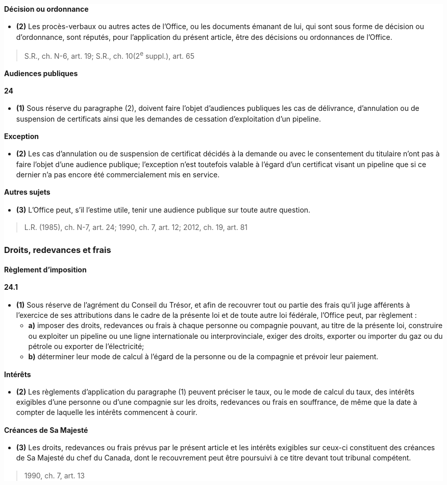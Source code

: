**Décision ou ordonnance**

- **(2)** Les procès-verbaux ou autres actes de l’Office, ou les documents émanant de lui, qui sont sous forme de décision ou d’ordonnance, sont réputés, pour l’application du présent article, être des décisions ou ordonnances de l’Office.
> S.R., ch. N-6, art. 19; S.R., ch. 10(2<sup>e</sup> suppl.), art. 65





**Audiences publiques**

**24** 

- **(1)** Sous réserve du paragraphe (2), doivent faire l’objet d’audiences publiques les cas de délivrance, d’annulation ou de suspension de certificats ainsi que les demandes de cessation d’exploitation d’un pipeline.

**Exception**

- **(2)** Les cas d’annulation ou de suspension de certificat décidés à la demande ou avec le consentement du titulaire n’ont pas à faire l’objet d’une audience publique; l’exception n’est toutefois valable à l’égard d’un certificat visant un pipeline que si ce dernier n’a pas encore été commercialement mis en service.

**Autres sujets**

- **(3)** L’Office peut, s’il l’estime utile, tenir une audience publique sur toute autre question.
> L.R. (1985), ch. N-7, art. 24; 1990, ch. 7, art. 12; 2012, ch. 19, art. 81





### Droits, redevances et frais



**Règlement d’imposition**

**24.1** 

- **(1)** Sous réserve de l’agrément du Conseil du Trésor, et afin de recouvrer tout ou partie des frais qu’il juge afférents à l’exercice de ses attributions dans le cadre de la présente loi et de toute autre loi fédérale, l’Office peut, par règlement :
	- **a)** imposer des droits, redevances ou frais à chaque personne ou compagnie pouvant, au titre de la présente loi, construire ou exploiter un pipeline ou une ligne internationale ou interprovinciale, exiger des droits, exporter ou importer du gaz ou du pétrole ou exporter de l’électricité;
	- **b)** déterminer leur mode de calcul à l’égard de la personne ou de la compagnie et prévoir leur paiement.

**Intérêts**

- **(2)** Les règlements d’application du paragraphe (1) peuvent préciser le taux, ou le mode de calcul du taux, des intérêts exigibles d’une personne ou d’une compagnie sur les droits, redevances ou frais en souffrance, de même que la date à compter de laquelle les intérêts commencent à courir.

**Créances de Sa Majesté**

- **(3)** Les droits, redevances ou frais prévus par le présent article et les intérêts exigibles sur ceux-ci constituent des créances de Sa Majesté du chef du Canada, dont le recouvrement peut être poursuivi à ce titre devant tout tribunal compétent.
> 1990, ch. 7, art. 13
